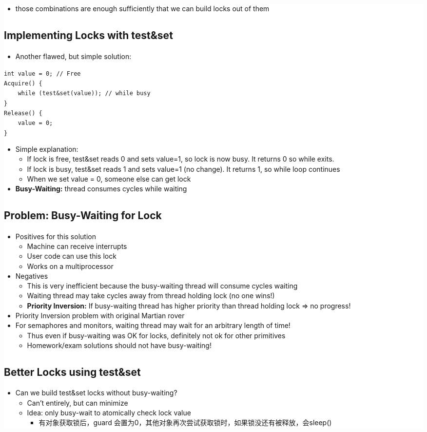 
 - those combinations are enough sufficiently that we can build locks out of them 

<h2 id="8bd032d628d2ee230ece8cdf6d2f207f"></h2>

## Implementing Locks with test&set

 - Another flawed, but simple solution:

```
int value = 0; // Free
Acquire() {
    while (test&set(value)); // while busy
}
Release() {
    value = 0;
}
```
 

 - Simple explanation:
    - If lock is free, test&set reads 0 and sets value=1, so lock is now busy. It returns 0 so while exits.
    - If lock is busy, test&set reads 1 and sets value=1 (no change). It returns 1, so while loop continues 
    - When we set value = 0, someone else can get lock
 - **Busy-Waiting:**  thread consumes cycles while waiting


<h2 id="02e4fa8979f9af340f94ff6415ee68ff"></h2>

## Problem: Busy-Waiting for Lock

 - Positives for this solution
    - Machine can receive interrupts
    - User code can use this lock
    - Works on a multiprocessor
 - Negatives
    - This is very inefficient because the busy-waiting thread will consume cycles waiting
    - Waiting thread may take cycles away from thread holding lock (no one wins!)
    - **Priority Inversion:**  If busy-waiting thread has higher priority than thread holding lock => no progress!
 - Priority Inversion problem with original Martian rover 
 - For semaphores and monitors, waiting thread may wait for an arbitrary length of time!
    - Thus even if busy-waiting was OK for locks, definitely not ok for other primitives
    - Homework/exam solutions should not have busy-waiting!


<h2 id="d039e3f1b9d4688654f7fe17129a4a89"></h2>

## Better Locks using test&set

 - Can we build test&set locks without busy-waiting?
    - Can’t entirely, but can minimize
    - Idea: only busy-wait to atomically check lock value
        - 有对象获取锁后，guard 会置为0，其他对象再次尝试获取锁时，如果锁没还有被释放，会sleep()
